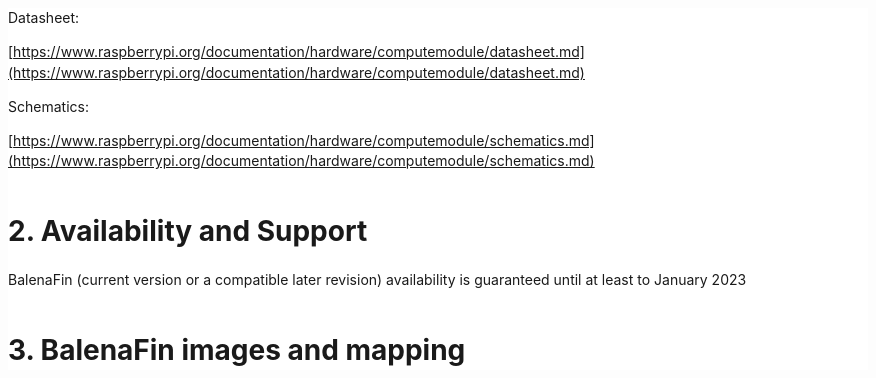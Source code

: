 Datasheet:

[https://www.raspberrypi.org/documentation/hardware/computemodule/datasheet.md](https://www.raspberrypi.org/documentation/hardware/computemodule/datasheet.md)

Schematics:

[https://www.raspberrypi.org/documentation/hardware/computemodule/schematics.md](https://www.raspberrypi.org/documentation/hardware/computemodule/schematics.md)

# 2. Availability and Support

BalenaFin (current version or a compatible later revision) availability is guaranteed until at least to January 2023

<div class="page-break"></div>

# 3. BalenaFin images and mapping
